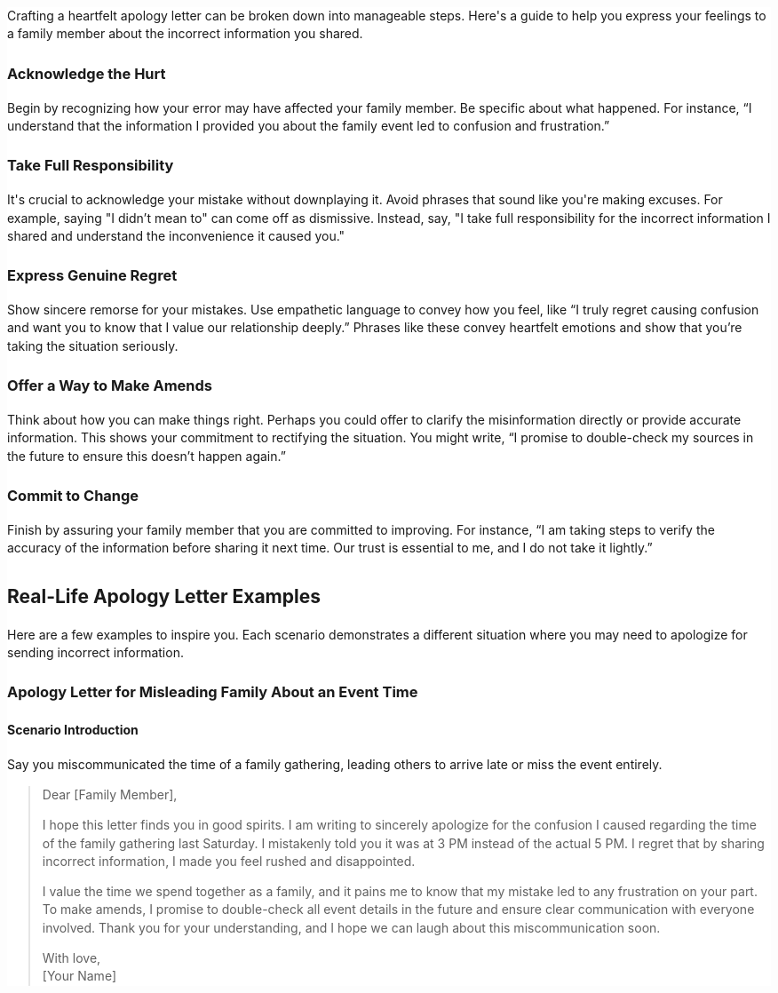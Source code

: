 Crafting a heartfelt apology letter can be broken down into manageable steps. Here's a guide to help you express your feelings to a family member about the incorrect information you shared.

### Acknowledge the Hurt

Begin by recognizing how your error may have affected your family member. Be specific about what happened. For instance, “I understand that the information I provided you about the family event led to confusion and frustration.”

### Take Full Responsibility

It's crucial to acknowledge your mistake without downplaying it. Avoid phrases that sound like you're making excuses. For example, saying "I didn’t mean to" can come off as dismissive. Instead, say, "I take full responsibility for the incorrect information I shared and understand the inconvenience it caused you."

### Express Genuine Regret

Show sincere remorse for your mistakes. Use empathetic language to convey how you feel, like “I truly regret causing confusion and want you to know that I value our relationship deeply.” Phrases like these convey heartfelt emotions and show that you’re taking the situation seriously.

### Offer a Way to Make Amends

Think about how you can make things right. Perhaps you could offer to clarify the misinformation directly or provide accurate information. This shows your commitment to rectifying the situation. You might write, “I promise to double-check my sources in the future to ensure this doesn’t happen again.”

### Commit to Change

Finish by assuring your family member that you are committed to improving. For instance, “I am taking steps to verify the accuracy of the information before sharing it next time. Our trust is essential to me, and I do not take it lightly.”

## Real-Life Apology Letter Examples 

Here are a few examples to inspire you. Each scenario demonstrates a different situation where you may need to apologize for sending incorrect information.

### Apology Letter for Misleading Family About an Event Time 

#### Scenario Introduction 

Say you miscommunicated the time of a family gathering, leading others to arrive late or miss the event entirely. 

> Dear [Family Member],  
>
> I hope this letter finds you in good spirits. I am writing to sincerely apologize for the confusion I caused regarding the time of the family gathering last Saturday. I mistakenly told you it was at 3 PM instead of the actual 5 PM. I regret that by sharing incorrect information, I made you feel rushed and disappointed. 
> 
> I value the time we spend together as a family, and it pains me to know that my mistake led to any frustration on your part. To make amends, I promise to double-check all event details in the future and ensure clear communication with everyone involved. Thank you for your understanding, and I hope we can laugh about this miscommunication soon.  
> 
> With love,  
> [Your Name]
